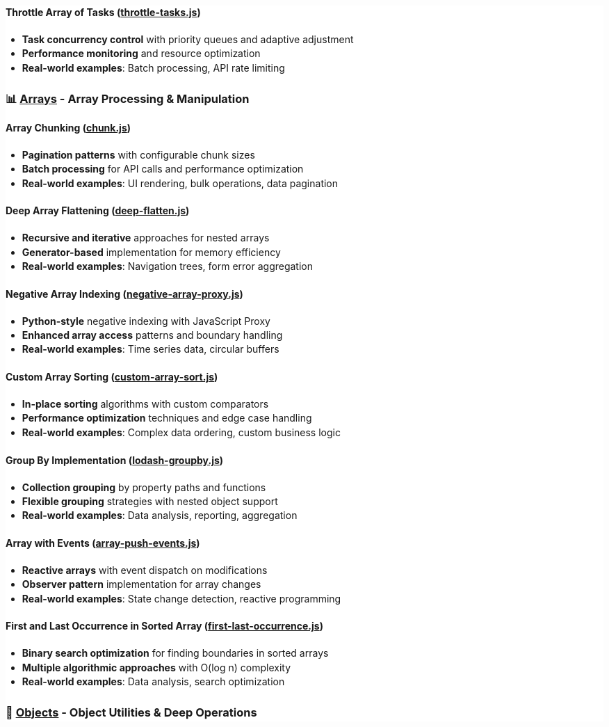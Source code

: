 #### **Throttle Array of Tasks** ([throttle-tasks.js](./functions/throttle-tasks.js))
- **Task concurrency control** with priority queues and adaptive adjustment
- **Performance monitoring** and resource optimization
- **Real-world examples**: Batch processing, API rate limiting

### 📊 [Arrays](./arrays/) - Array Processing & Manipulation

#### **Array Chunking** ([chunk.js](./arrays/chunk.js))
- **Pagination patterns** with configurable chunk sizes
- **Batch processing** for API calls and performance optimization
- **Real-world examples**: UI rendering, bulk operations, data pagination

#### **Deep Array Flattening** ([deep-flatten.js](./arrays/deep-flatten.js))
- **Recursive and iterative** approaches for nested arrays
- **Generator-based** implementation for memory efficiency
- **Real-world examples**: Navigation trees, form error aggregation

#### **Negative Array Indexing** ([negative-array-proxy.js](./arrays/negative-array-proxy.js))
- **Python-style** negative indexing with JavaScript Proxy
- **Enhanced array access** patterns and boundary handling
- **Real-world examples**: Time series data, circular buffers

#### **Custom Array Sorting** ([custom-array-sort.js](./arrays/custom-array-sort.js))
- **In-place sorting** algorithms with custom comparators
- **Performance optimization** techniques and edge case handling
- **Real-world examples**: Complex data ordering, custom business logic

#### **Group By Implementation** ([lodash-groupby.js](./arrays/lodash-groupby.js))
- **Collection grouping** by property paths and functions
- **Flexible grouping** strategies with nested object support
- **Real-world examples**: Data analysis, reporting, aggregation

#### **Array with Events** ([array-push-events.js](./arrays/array-push-events.js))
- **Reactive arrays** with event dispatch on modifications
- **Observer pattern** implementation for array changes
- **Real-world examples**: State change detection, reactive programming

#### **First and Last Occurrence in Sorted Array** ([first-last-occurrence.js](./arrays/first-last-occurrence.js))
- **Binary search optimization** for finding boundaries in sorted arrays
- **Multiple algorithmic approaches** with O(log n) complexity
- **Real-world examples**: Data analysis, search optimization

### 🔧 [Objects](./objects/) - Object Utilities & Deep Operations

